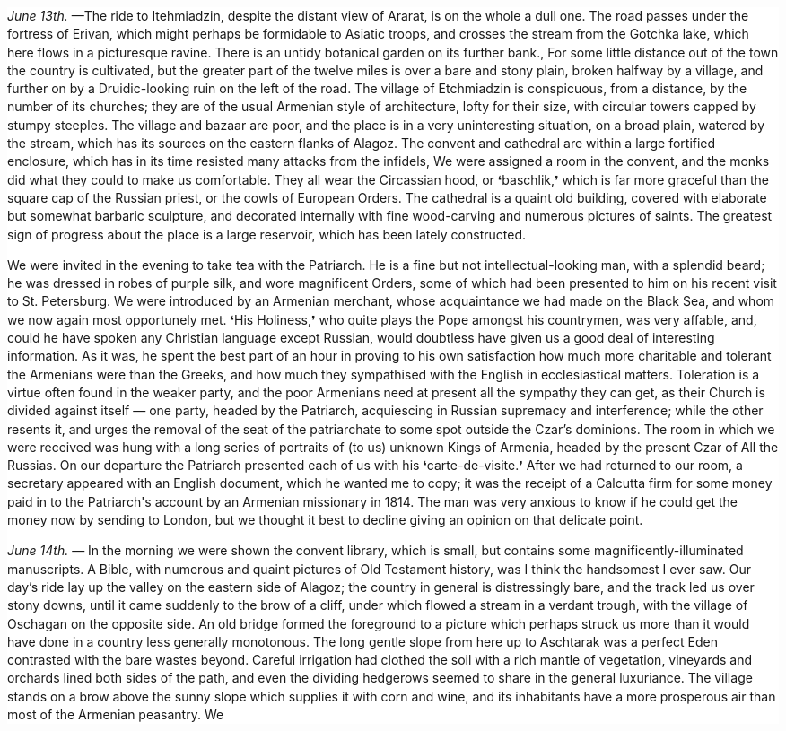 *June 13th.* —The ride to Itehmiadzin, despite the distant view of Ararat, is on
the whole a dull one. The road passes under the fortress of Erivan, which might
perhaps be formidable to Asiatic troops, and crosses the stream from the Gotchka
lake, which here flows in a picturesque ravine. There is an untidy botanical
garden on its further bank., For some little distance out of the town the
country is cultivated, but the greater part of the twelve miles is over a bare
and stony plain, broken halfway by a village, and further on by a
Druidic-looking ruin on the left of the road. The village of Etchmiadzin is
conspicuous, from a distance, by the number of its churches; they are of the
usual Armenian style of architecture, lofty for their size, with circular towers
capped by stumpy steeples. The village and bazaar are poor, and the place is in
a very uninteresting situation, on a broad plain, watered by the stream, which
has its sources on the eastern flanks of Alagoz. The convent and cathedral are
within a large fortified enclosure, which has in its time resisted many attacks
from the infidels, We were assigned a room in the convent, and the monks did
what they could to make us comfortable. They all wear the Circassian hood, or
❛baschlik,❜ which is far more graceful than the square cap of the Russian
priest, or the cowls of European Orders. The cathedral is a quaint old building,
covered with elaborate but somewhat barbaric sculpture, and decorated internally
with fine wood-carving and numerous pictures of saints. The greatest sign of
progress about the place is a large reservoir, which has been lately
constructed.

We were invited in the evening to take tea with the Patriarch. He is a fine but
not intellectual-looking man, with a splendid beard; he was dressed in robes of
purple silk, and wore magnificent Orders, some of which had been presented to
him on his recent visit to St. Petersburg. We were introduced by an Armenian
merchant, whose acquaintance we had made on the Black Sea, and whom we now again
most opportunely met. ❛His Holiness,❜ who quite plays the Pope amongst his
countrymen, was very affable, and, could he have spoken any Christian language
except Russian, would doubtless have given us a good deal of interesting
information. As it was, he spent the best part of an hour in proving to his own
satisfaction how much more charitable and tolerant the Armenians were than the
Greeks, and how much they sympathised with the English in ecclesiastical
matters. Toleration is a virtue often found in the weaker party, and the poor
Armenians need at present all the sympathy they can get, as their Church is
divided against itself — one party, headed by the Patriarch, acquiescing in
Russian supremacy and interference; while the other resents it, and urges the
removal of the seat of the patriarchate to some spot outside the Czar’s
dominions. The room in which we were received was hung with a long series of
portraits of (to us) unknown Kings of Armenia, headed by the present Czar of All
the Russias. On our departure the Patriarch presented each of us with his
❛carte-de-visite.❜ After we had returned to our room, a secretary appeared with
an English document, which he wanted me to copy; it was the receipt of a
Calcutta firm for some money paid in to the Patriarch's account by an Armenian
missionary in 1814. The man was very anxious to know if he could get the money
now by sending to London, but we thought it best to decline giving an opinion on
that delicate point.

*June 14th.* — In the morning we were shown the convent library, which is small,
but contains some magnificently-illuminated manuscripts. A Bible, with numerous
and quaint pictures of Old Testament history, was I think the handsomest I ever
saw. Our day’s ride lay up the valley on the eastern side of Alagoz; the country
in general is distressingly bare, and the track led us over stony downs, until
it came suddenly to the brow of a cliff, under which flowed a stream in a
verdant trough, with the village of Oschagan on the opposite side. An old bridge
formed the foreground to a picture which perhaps struck us more than it would
have done in a country less generally monotonous. The long gentle slope from
here up to Aschtarak was a perfect Eden contrasted with the bare wastes beyond.
Careful irrigation had clothed the soil with a rich mantle of vegetation,
vineyards and orchards lined both sides of the path, and even the dividing
hedgerows seemed to share in the general luxuriance. The village stands on a
brow above the sunny slope which supplies it with corn and wine, and its
inhabitants have a more prosperous air than most of the Armenian peasantry. We